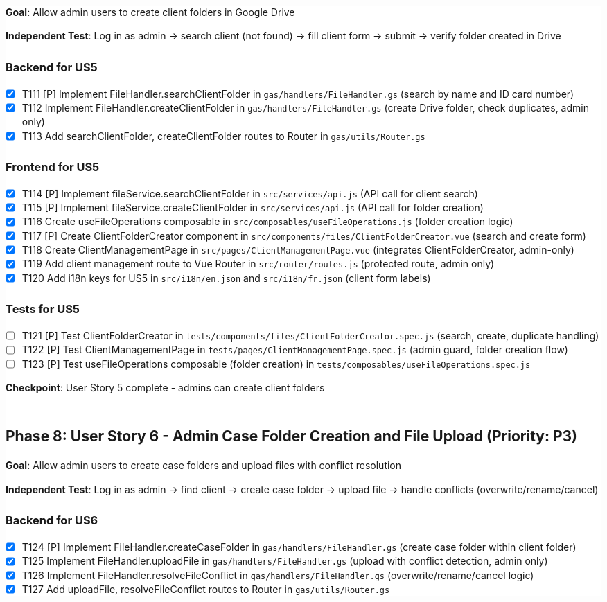 **Goal**: Allow admin users to create client folders in Google Drive

**Independent Test**: Log in as admin → search client (not found) → fill client form → submit → verify folder created in Drive

### Backend for US5

- [x] T111 [P] Implement FileHandler.searchClientFolder in `gas/handlers/FileHandler.gs` (search by name and ID card number)
- [x] T112 Implement FileHandler.createClientFolder in `gas/handlers/FileHandler.gs` (create Drive folder, check duplicates, admin only)
- [x] T113 Add searchClientFolder, createClientFolder routes to Router in `gas/utils/Router.gs`

### Frontend for US5

- [x] T114 [P] Implement fileService.searchClientFolder in `src/services/api.js` (API call for client search)
- [x] T115 [P] Implement fileService.createClientFolder in `src/services/api.js` (API call for folder creation)
- [x] T116 Create useFileOperations composable in `src/composables/useFileOperations.js` (folder creation logic)
- [x] T117 [P] Create ClientFolderCreator component in `src/components/files/ClientFolderCreator.vue` (search and create form)
- [x] T118 Create ClientManagementPage in `src/pages/ClientManagementPage.vue` (integrates ClientFolderCreator, admin-only)
- [x] T119 Add client management route to Vue Router in `src/router/routes.js` (protected route, admin only)
- [x] T120 Add i18n keys for US5 in `src/i18n/en.json` and `src/i18n/fr.json` (client form labels)

### Tests for US5

- [ ] T121 [P] Test ClientFolderCreator in `tests/components/files/ClientFolderCreator.spec.js` (search, create, duplicate handling)
- [ ] T122 [P] Test ClientManagementPage in `tests/pages/ClientManagementPage.spec.js` (admin guard, folder creation flow)
- [ ] T123 [P] Test useFileOperations composable (folder creation) in `tests/composables/useFileOperations.spec.js`

**Checkpoint**: User Story 5 complete - admins can create client folders

---

## Phase 8: User Story 6 - Admin Case Folder Creation and File Upload (Priority: P3)

**Goal**: Allow admin users to create case folders and upload files with conflict resolution

**Independent Test**: Log in as admin → find client → create case folder → upload file → handle conflicts (overwrite/rename/cancel)

### Backend for US6

- [x] T124 [P] Implement FileHandler.createCaseFolder in `gas/handlers/FileHandler.gs` (create case folder within client folder)
- [x] T125 Implement FileHandler.uploadFile in `gas/handlers/FileHandler.gs` (upload with conflict detection, admin only)
- [x] T126 Implement FileHandler.resolveFileConflict in `gas/handlers/FileHandler.gs` (overwrite/rename/cancel logic)
- [x] T127 Add uploadFile, resolveFileConflict routes to Router in `gas/utils/Router.gs`
